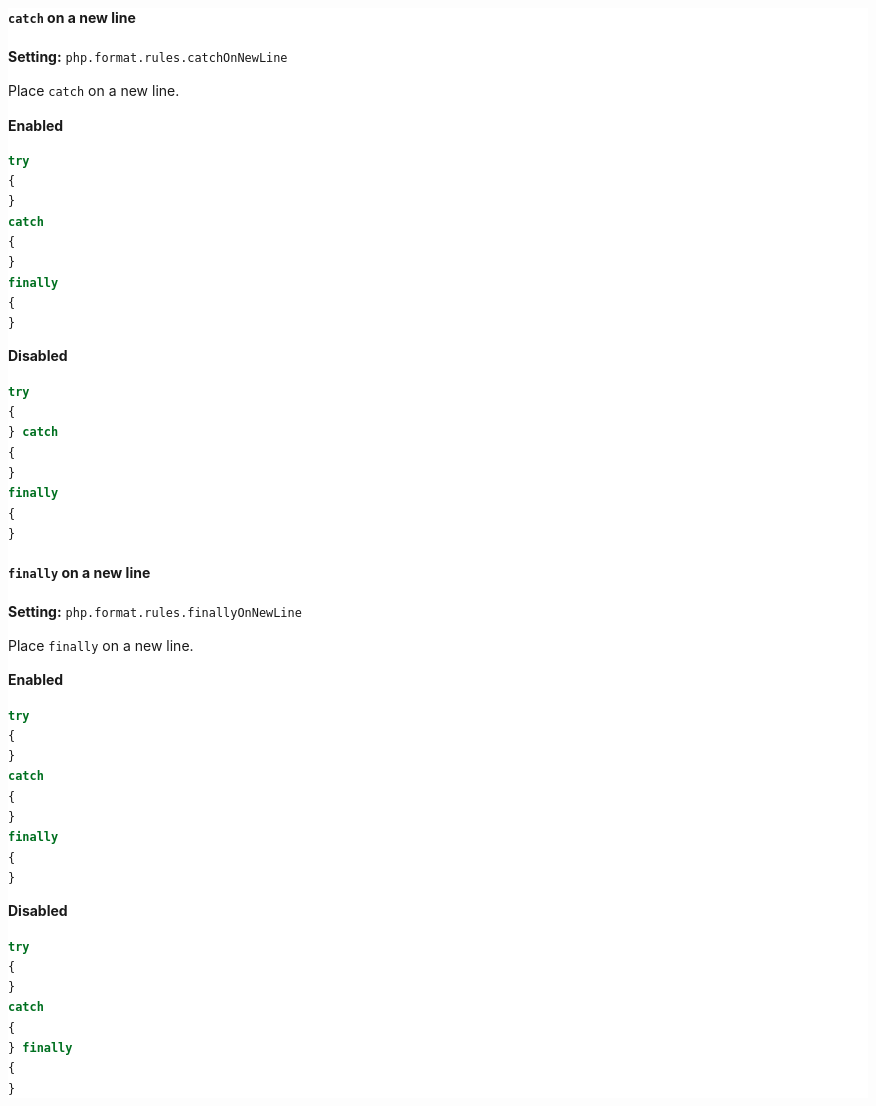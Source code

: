 #### `catch` on a new line

**Setting:** `php.format.rules.catchOnNewLine`

Place `catch` on a new line.

**Enabled**
```php
try
{
}
catch
{
}
finally
{
}
```

**Disabled**
```php
try
{
} catch
{
}
finally
{
}
```


#### `finally` on a new line

**Setting:** `php.format.rules.finallyOnNewLine`

Place `finally` on a new line.

**Enabled**
```php
try
{
}
catch
{
}
finally
{
}
```

**Disabled**
```php
try
{
} 
catch
{
} finally
{
}
```
